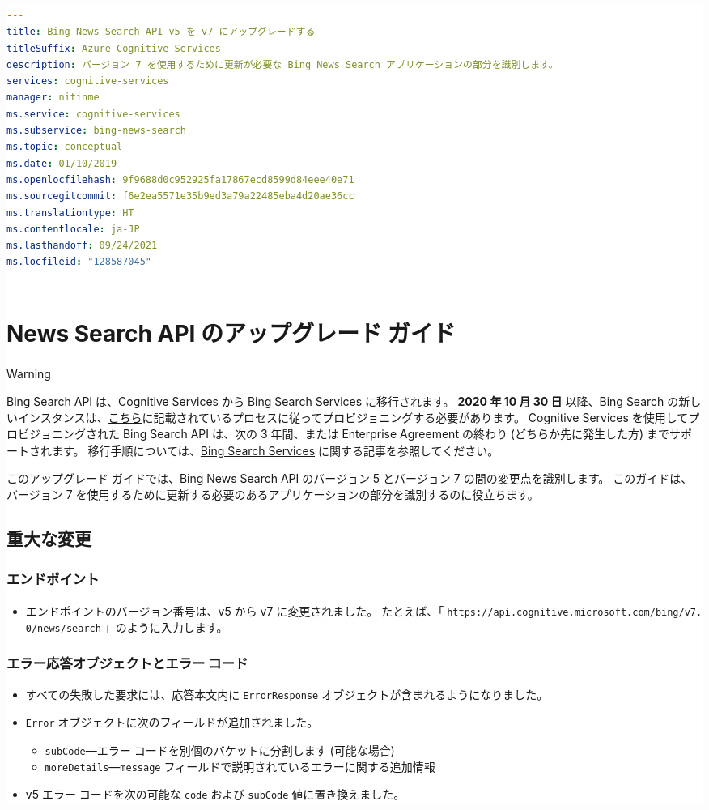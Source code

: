 ```yaml
---
title: Bing News Search API v5 を v7 にアップグレードする
titleSuffix: Azure Cognitive Services
description: バージョン 7 を使用するために更新が必要な Bing News Search アプリケーションの部分を識別します。
services: cognitive-services
manager: nitinme
ms.service: cognitive-services
ms.subservice: bing-news-search
ms.topic: conceptual
ms.date: 01/10/2019
ms.openlocfilehash: 9f9688d0c952925fa17867ecd8599d84eee40e71
ms.sourcegitcommit: f6e2ea5571e35b9ed3a79a22485eba4d20ae36cc
ms.translationtype: HT
ms.contentlocale: ja-JP
ms.lasthandoff: 09/24/2021
ms.locfileid: "128587045"
---
```

# <a name="news-search-api-upgrade-guide"></a>News Search API のアップグレード ガイド

> [!WARNING]
> Bing Search API は、Cognitive Services から Bing Search Services に移行されます。 **2020 年 10 月 30 日** 以降、Bing Search の新しいインスタンスは、[こちら](/bing/search-apis/bing-web-search/create-bing-search-service-resource)に記載されているプロセスに従ってプロビジョニングする必要があります。
> Cognitive Services を使用してプロビジョニングされた Bing Search API は、次の 3 年間、または Enterprise Agreement の終わり (どちらか先に発生した方) までサポートされます。
> 移行手順については、[Bing Search Services](/bing/search-apis/bing-web-search/create-bing-search-service-resource) に関する記事を参照してください。

このアップグレード ガイドでは、Bing News Search API のバージョン 5 とバージョン 7 の間の変更点を識別します。 このガイドは、バージョン 7 を使用するために更新する必要のあるアプリケーションの部分を識別するのに役立ちます。

## <a name="breaking-changes"></a>重大な変更

### <a name="endpoints"></a>エンドポイント

- エンドポイントのバージョン番号は、v5 から v7 に変更されました。 たとえば、「 `https://api.cognitive.microsoft.com/bing/v7.0/news/search` 」のように入力します。

### <a name="error-response-objects-and-error-codes"></a>エラー応答オブジェクトとエラー コード

- すべての失敗した要求には、応答本文内に `ErrorResponse` オブジェクトが含まれるようになりました。

- `Error` オブジェクトに次のフィールドが追加されました。  
  - `subCode`&mdash;エラー コードを別個のバケットに分割します (可能な場合)
  - `moreDetails`&mdash;`message` フィールドで説明されているエラーに関する追加情報

- v5 エラー コードを次の可能な `code` および `subCode` 値に置き換えました。
